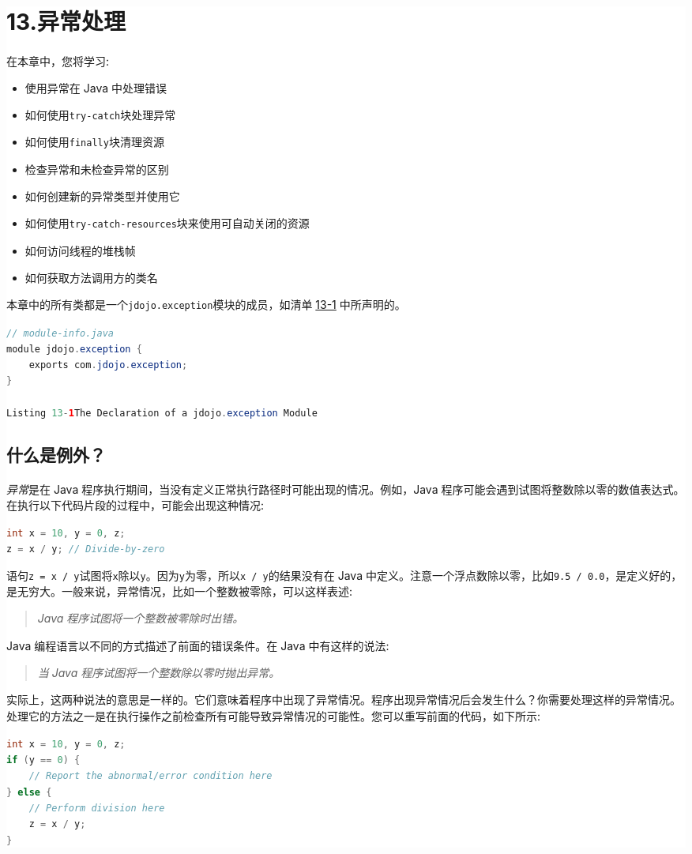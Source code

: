 # 13.异常处理

在本章中，您将学习:

*   使用异常在 Java 中处理错误

*   如何使用`try-catch`块处理异常

*   如何使用`finally`块清理资源

*   检查异常和未检查异常的区别

*   如何创建新的异常类型并使用它

*   如何使用`try-catch-resources`块来使用可自动关闭的资源

*   如何访问线程的堆栈帧

*   如何获取方法调用方的类名

本章中的所有类都是一个`jdojo.exception`模块的成员，如清单 [13-1](#PC1) 中所声明的。

```java
// module-info.java
module jdojo.exception {
    exports com.jdojo.exception;
}

Listing 13-1The Declaration of a jdojo.exception Module

```

## 什么是例外？

*异常*是在 Java 程序执行期间，当没有定义正常执行路径时可能出现的情况。例如，Java 程序可能会遇到试图将整数除以零的数值表达式。在执行以下代码片段的过程中，可能会出现这种情况:

```java
int x = 10, y = 0, z;
z = x / y; // Divide-by-zero

```

语句`z = x / y`试图将`x`除以`y`。因为`y`为零，所以`x / y`的结果没有在 Java 中定义。注意一个浮点数除以零，比如`9.5 / 0.0`，是定义好的，是无穷大。一般来说，异常情况，比如一个整数被零除，可以这样表述:

> *Java 程序试图将一个整数被零除时出错。*

Java 编程语言以不同的方式描述了前面的错误条件。在 Java 中有这样的说法:

> *当 Java 程序试图将一个整数除以零时抛出异常。*

实际上，这两种说法的意思是一样的。它们意味着程序中出现了异常情况。程序出现异常情况后会发生什么？你需要处理这样的异常情况。处理它的方法之一是在执行操作之前检查所有可能导致异常情况的可能性。您可以重写前面的代码，如下所示:

```java
int x = 10, y = 0, z;
if (y == 0) {
    // Report the abnormal/error condition here
} else {
    // Perform division here
    z = x / y;
}

```
